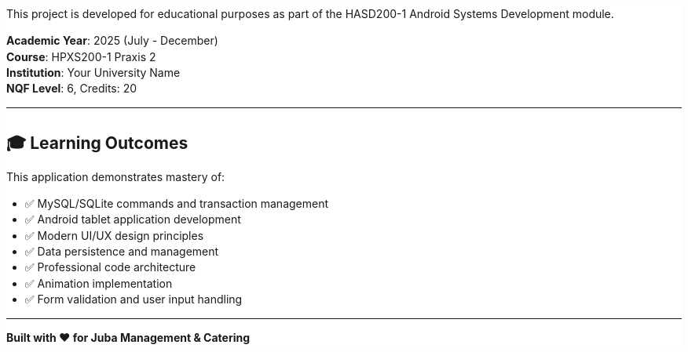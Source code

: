This project is developed for educational purposes as part of the HASD200-1 Android Systems Development module.

**Academic Year**: 2025 (July - December)  
**Course**: HPXS200-1 Praxis 2  
**Institution**: Your University Name  
**NQF Level**: 6, Credits: 20  

---

## 🎓 Learning Outcomes

This application demonstrates mastery of:
- ✅ MySQL/SQLite commands and transaction management
- ✅ Android tablet application development
- ✅ Modern UI/UX design principles
- ✅ Data persistence and management
- ✅ Professional code architecture
- ✅ Animation implementation
- ✅ Form validation and user input handling

---

**Built with ❤️ for Juba Management & Catering**
